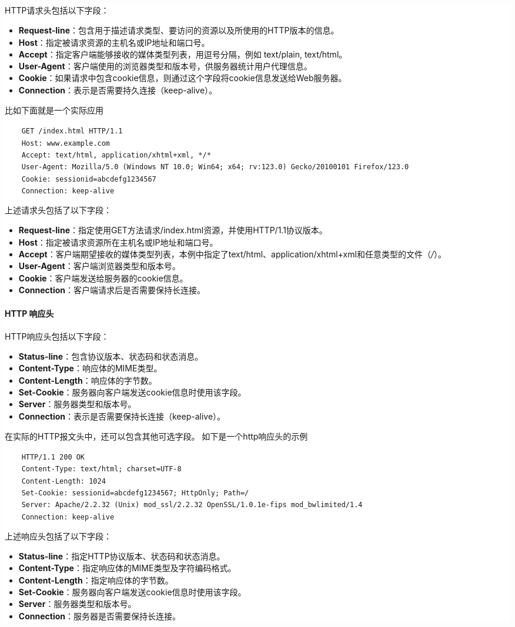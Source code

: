 HTTP请求头包括以下字段：

- **Request-line**：包含用于描述请求类型、要访问的资源以及所使用的HTTP版本的信息。
- **Host**：指定被请求资源的主机名或IP地址和端口号。
- **Accept**：指定客户端能够接收的媒体类型列表，用逗号分隔，例如 text/plain, text/html。
- **User-Agent**：客户端使用的浏览器类型和版本号，供服务器统计用户代理信息。
- **Cookie**：如果请求中包含cookie信息，则通过这个字段将cookie信息发送给Web服务器。
- **Connection**：表示是否需要持久连接（keep-alive）。

比如下面就是一个实际应用

```
    GET /index.html HTTP/1.1
    Host: www.example.com
    Accept: text/html, application/xhtml+xml, */*
    User-Agent: Mozilla/5.0 (Windows NT 10.0; Win64; x64; rv:123.0) Gecko/20100101 Firefox/123.0
    Cookie: sessionid=abcdefg1234567
    Connection: keep-alive
```

上述请求头包括了以下字段：

- **Request-line**：指定使用GET方法请求/index.html资源，并使用HTTP/1.1协议版本。
- **Host**：指定被请求资源所在主机名或IP地址和端口号。
- **Accept**：客户端期望接收的媒体类型列表，本例中指定了text/html、application/xhtml+xml和任意类型的文件（*/*）。
- **User-Agent**：客户端浏览器类型和版本号。
- **Cookie**：客户端发送给服务器的cookie信息。
- **Connection**：客户端请求后是否需要保持长连接。

#### HTTP 响应头

HTTP响应头包括以下字段：

- **Status-line**：包含协议版本、状态码和状态消息。
- **Content-Type**：响应体的MIME类型。
- **Content-Length**：响应体的字节数。
- **Set-Cookie**：服务器向客户端发送cookie信息时使用该字段。
- **Server**：服务器类型和版本号。
- **Connection**：表示是否需要保持长连接（keep-alive）。

在实际的HTTP报文头中，还可以包含其他可选字段。
如下是一个http响应头的示例

```
    HTTP/1.1 200 OK
    Content-Type: text/html; charset=UTF-8
    Content-Length: 1024
    Set-Cookie: sessionid=abcdefg1234567; HttpOnly; Path=/
    Server: Apache/2.2.32 (Unix) mod_ssl/2.2.32 OpenSSL/1.0.1e-fips mod_bwlimited/1.4
    Connection: keep-alive
```

上述响应头包括了以下字段：

- **Status-line**：指定HTTP协议版本、状态码和状态消息。
- **Content-Type**：指定响应体的MIME类型及字符编码格式。
- **Content-Length**：指定响应体的字节数。
- **Set-Cookie**：服务器向客户端发送cookie信息时使用该字段。
- **Server**：服务器类型和版本号。
- **Connection**：服务器是否需要保持长连接。
